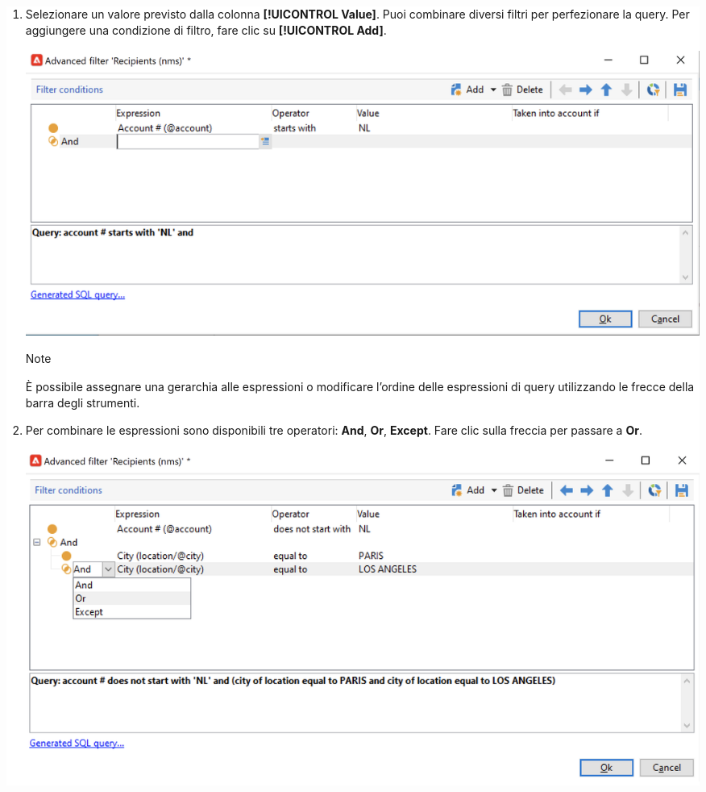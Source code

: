 1. Selezionare un valore previsto dalla colonna **[!UICONTROL Value]**. Puoi combinare diversi filtri per perfezionare la query. Per aggiungere una condizione di filtro, fare clic su **[!UICONTROL Add]**.

   ![](assets/add-an-exp.png)

   >[!NOTE]
   >
   >È possibile assegnare una gerarchia alle espressioni o modificare l’ordine delle espressioni di query utilizzando le frecce della barra degli strumenti.

1. Per combinare le espressioni sono disponibili tre operatori: **And**, **Or**, **Except**. Fare clic sulla freccia per passare a **Or**.

   ![](assets/select-or-operator.png)
